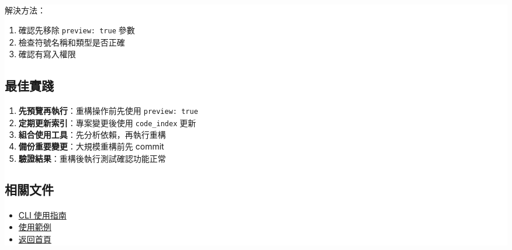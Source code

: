 解決方法：
1. 確認先移除 `preview: true` 參數
2. 檢查符號名稱和類型是否正確
3. 確認有寫入權限

## 最佳實踐

1. **先預覽再執行**：重構操作前先使用 `preview: true`
2. **定期更新索引**：專案變更後使用 `code_index` 更新
3. **組合使用工具**：先分析依賴，再執行重構
4. **備份重要變更**：大規模重構前先 commit
5. **驗證結果**：重構後執行測試確認功能正常

## 相關文件

- [CLI 使用指南](cli-guide.md)
- [使用範例](examples.md)
- [返回首頁](index.md)
